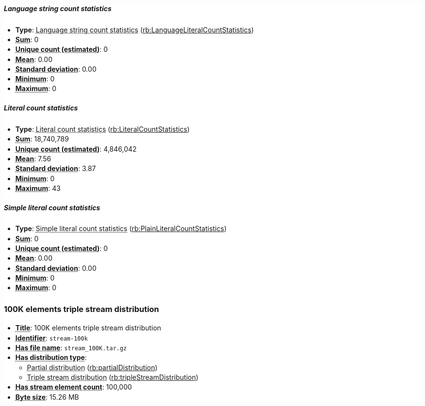 ##### Language string count statistics

- **Type**: <abbr title="Statistics about the number of language literals in the dataset.">Language string count statistics</abbr> ([rb:LanguageLiteralCountStatistics](https://w3id.org/riverbench/schema/metadata#LanguageLiteralCountStatistics))
- **<abbr title="Sum of all values in the distribution. In statistics about counts, this corresponds to the total number of given elements in the dataset.">Sum</abbr>**: 0
- **<abbr title="Only used for count statistics. Indicates how many unique elements are in the entire dataset. The value is estimated with a Bloom filter and is accurate to ~1%.">Unique count (estimated)</abbr>**: 0
- **<abbr title="Arithmetic mean of a distribution">Mean</abbr>**: 0.00
- **<abbr title="Standard deviation of a distribution">Standard deviation</abbr>**: 0.00
- **<abbr title="Minimum value of a distribution">Minimum</abbr>**: 0
- **<abbr title="Maximum value of a distribution">Maximum</abbr>**: 0

##### Literal count statistics

- **Type**: <abbr title="Statistics about the number of literals in the dataset.">Literal count statistics</abbr> ([rb:LiteralCountStatistics](https://w3id.org/riverbench/schema/metadata#LiteralCountStatistics))
- **<abbr title="Sum of all values in the distribution. In statistics about counts, this corresponds to the total number of given elements in the dataset.">Sum</abbr>**: 18,740,789
- **<abbr title="Only used for count statistics. Indicates how many unique elements are in the entire dataset. The value is estimated with a Bloom filter and is accurate to ~1%.">Unique count (estimated)</abbr>**: 4,846,042
- **<abbr title="Arithmetic mean of a distribution">Mean</abbr>**: 7.56
- **<abbr title="Standard deviation of a distribution">Standard deviation</abbr>**: 3.87
- **<abbr title="Minimum value of a distribution">Minimum</abbr>**: 0
- **<abbr title="Maximum value of a distribution">Maximum</abbr>**: 43

##### Simple literal count statistics

- **Type**: <abbr title="Statistics about the number of simple literals (of type xsd:string) in the dataset.">Simple literal count statistics</abbr> ([rb:PlainLiteralCountStatistics](https://w3id.org/riverbench/schema/metadata#PlainLiteralCountStatistics))
- **<abbr title="Sum of all values in the distribution. In statistics about counts, this corresponds to the total number of given elements in the dataset.">Sum</abbr>**: 0
- **<abbr title="Only used for count statistics. Indicates how many unique elements are in the entire dataset. The value is estimated with a Bloom filter and is accurate to ~1%.">Unique count (estimated)</abbr>**: 0
- **<abbr title="Arithmetic mean of a distribution">Mean</abbr>**: 0.00
- **<abbr title="Standard deviation of a distribution">Standard deviation</abbr>**: 0.00
- **<abbr title="Minimum value of a distribution">Minimum</abbr>**: 0
- **<abbr title="Maximum value of a distribution">Maximum</abbr>**: 0

### <a name="stream-100k"></a> 100K elements triple stream distribution

- **<abbr title="A name given to the resource.">Title</abbr>**: 100K elements triple stream distribution
- **<abbr title="An unambiguous reference to the resource within a given context.">Identifier</abbr>**: `stream-100k`
- **<abbr title="Canonical file name of this distribution">Has file name</abbr>**: `stream_100K.tar.gz`
- **<abbr title="Indicates the type of RiverBench dataset distribution">Has distribution type</abbr>**: 
    - <abbr title="A partial distribution, including only a subset of the data in the dataset. The rb:hasStreamElementCount property indicates the length of this distribution.">Partial distribution</abbr> ([rb:partialDistribution](https://w3id.org/riverbench/schema/metadata#partialDistribution))
    - <abbr title="The dataset is distributed as a stream of RDF triples.">Triple stream distribution</abbr> ([rb:tripleStreamDistribution](https://w3id.org/riverbench/schema/metadata#tripleStreamDistribution))
- **<abbr title="Number of elements in the stream">Has stream element count</abbr>**: 100,000
- **<abbr title="The size of a distribution in bytes.">Byte size</abbr>**: 15.26 MB